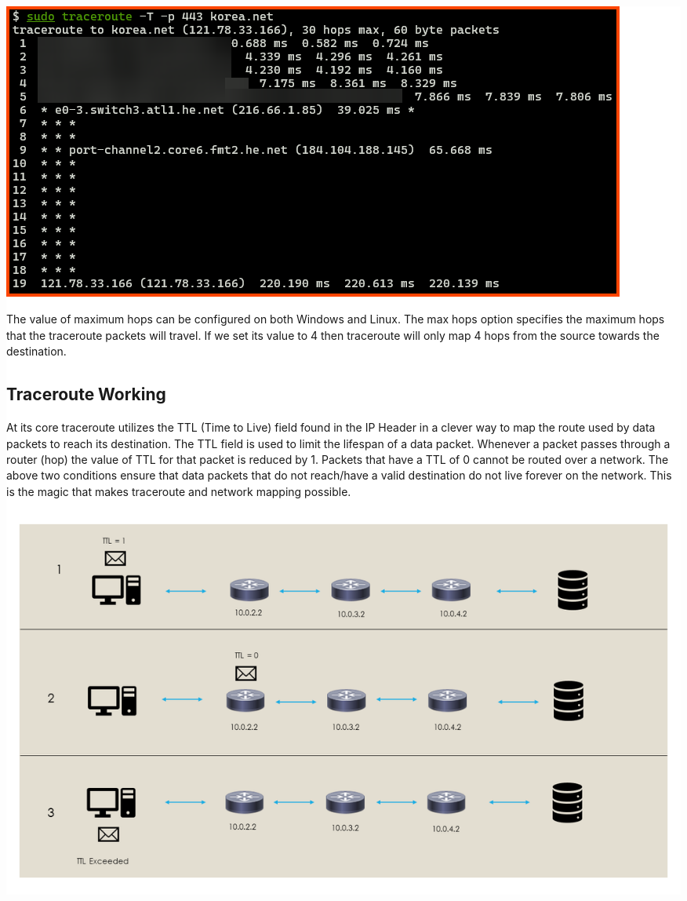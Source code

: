 ![Traceroute TCP 443|520](images/traceroute-explained/traceroute-tcp-443.png)

The value of maximum hops can be configured on both Windows and Linux. The max hops option specifies the maximum hops that the traceroute packets will travel. If we set its value to 4 then traceroute will only map 4 hops from the source towards the destination.

## Traceroute Working

At its core traceroute utilizes the TTL (Time to Live) field found in the IP Header in a clever way to map the route used by data packets to reach its destination. The TTL field is used to limit the lifespan of a data packet. Whenever a packet passes through a router (hop) the value of TTL for that packet is reduced by 1. Packets that have a TTL of 0 cannot be routed over a network. The above two conditions ensure that data packets that do not reach/have a valid destination do not live forever on the network. This is the magic that makes traceroute and network mapping possible.

![TTL 1 Packet|600](images/traceroute-explained/packet-ttl-1.png)
